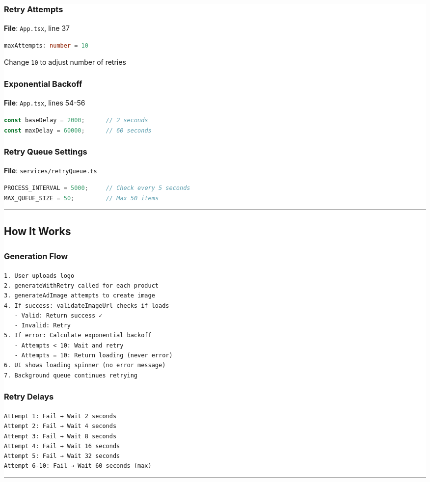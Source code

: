 ### Retry Attempts
**File**: `App.tsx`, line 37
```typescript
maxAttempts: number = 10
```
Change `10` to adjust number of retries

### Exponential Backoff
**File**: `App.tsx`, lines 54-56
```typescript
const baseDelay = 2000;      // 2 seconds
const maxDelay = 60000;      // 60 seconds
```

### Retry Queue Settings
**File**: `services/retryQueue.ts`
```typescript
PROCESS_INTERVAL = 5000;     // Check every 5 seconds
MAX_QUEUE_SIZE = 50;         // Max 50 items
```

---

## How It Works

### Generation Flow
```
1. User uploads logo
2. generateWithRetry called for each product
3. generateAdImage attempts to create image
4. If success: validateImageUrl checks if loads
   - Valid: Return success ✓
   - Invalid: Retry
5. If error: Calculate exponential backoff
   - Attempts < 10: Wait and retry
   - Attempts = 10: Return loading (never error)
6. UI shows loading spinner (no error message)
7. Background queue continues retrying
```

### Retry Delays
```
Attempt 1: Fail → Wait 2 seconds
Attempt 2: Fail → Wait 4 seconds
Attempt 3: Fail → Wait 8 seconds
Attempt 4: Fail → Wait 16 seconds
Attempt 5: Fail → Wait 32 seconds
Attempt 6-10: Fail → Wait 60 seconds (max)
```

---
